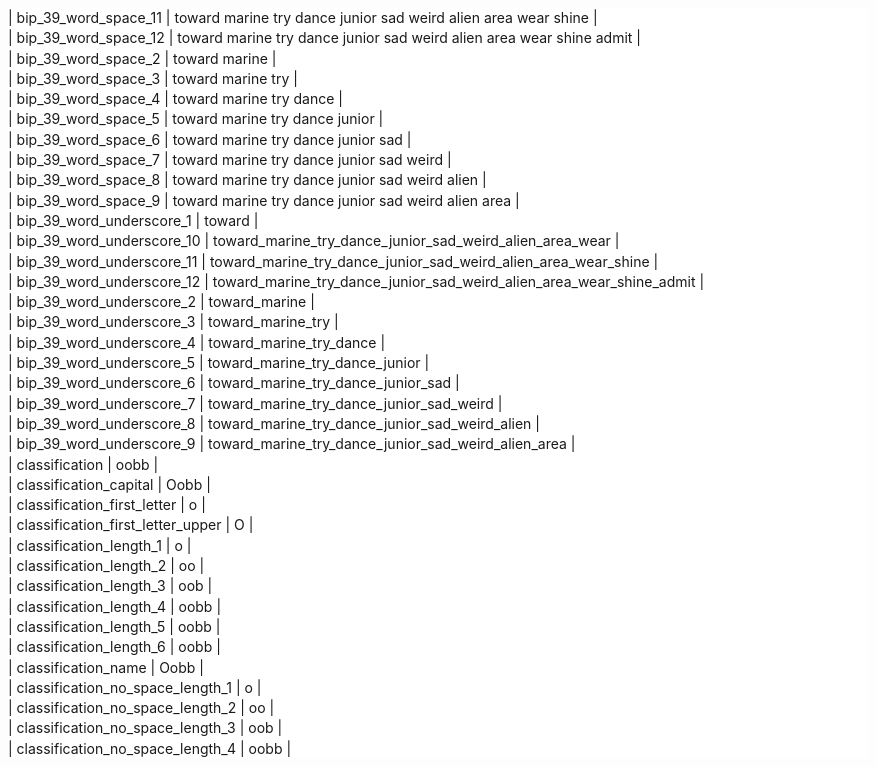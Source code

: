 | bip_39_word_space_11 | toward marine try dance junior sad weird alien area wear shine |  
| bip_39_word_space_12 | toward marine try dance junior sad weird alien area wear shine admit |  
| bip_39_word_space_2 | toward marine |  
| bip_39_word_space_3 | toward marine try |  
| bip_39_word_space_4 | toward marine try dance |  
| bip_39_word_space_5 | toward marine try dance junior |  
| bip_39_word_space_6 | toward marine try dance junior sad |  
| bip_39_word_space_7 | toward marine try dance junior sad weird |  
| bip_39_word_space_8 | toward marine try dance junior sad weird alien |  
| bip_39_word_space_9 | toward marine try dance junior sad weird alien area |  
| bip_39_word_underscore_1 | toward |  
| bip_39_word_underscore_10 | toward_marine_try_dance_junior_sad_weird_alien_area_wear |  
| bip_39_word_underscore_11 | toward_marine_try_dance_junior_sad_weird_alien_area_wear_shine |  
| bip_39_word_underscore_12 | toward_marine_try_dance_junior_sad_weird_alien_area_wear_shine_admit |  
| bip_39_word_underscore_2 | toward_marine |  
| bip_39_word_underscore_3 | toward_marine_try |  
| bip_39_word_underscore_4 | toward_marine_try_dance |  
| bip_39_word_underscore_5 | toward_marine_try_dance_junior |  
| bip_39_word_underscore_6 | toward_marine_try_dance_junior_sad |  
| bip_39_word_underscore_7 | toward_marine_try_dance_junior_sad_weird |  
| bip_39_word_underscore_8 | toward_marine_try_dance_junior_sad_weird_alien |  
| bip_39_word_underscore_9 | toward_marine_try_dance_junior_sad_weird_alien_area |  
| classification | oobb |  
| classification_capital | Oobb |  
| classification_first_letter | o |  
| classification_first_letter_upper | O |  
| classification_length_1 | o |  
| classification_length_2 | oo |  
| classification_length_3 | oob |  
| classification_length_4 | oobb |  
| classification_length_5 | oobb |  
| classification_length_6 | oobb |  
| classification_name | Oobb |  
| classification_no_space_length_1 | o |  
| classification_no_space_length_2 | oo |  
| classification_no_space_length_3 | oob |  
| classification_no_space_length_4 | oobb |  